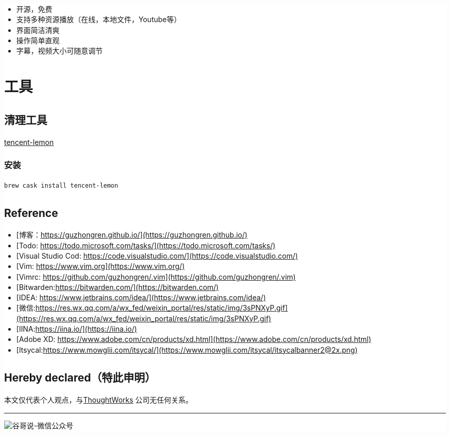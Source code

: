 * 开源，免费
* 支持多种资源播放（在线，本地文件，Youtube等）
* 界面简洁清爽
* 操作简单直观
* 字幕，视频大小可随意调节

# 工具

## 清理工具

[tencent-lemon](lemon.qq.com/)

### 安装

```shell
brew cask install tencent-lemon
```


## Reference

* [博客：https://guzhongren.github.io/](https://guzhongren.github.io/)
* [Todo: https://todo.microsoft.com/tasks/](https://todo.microsoft.com/tasks/)
* [Visual Studio Cod: https://code.visualstudio.com/](https://code.visualstudio.com/)
* [Vim: https://www.vim.org](https://www.vim.org/)
* [Vimrc: https://github.com/guzhongren/.vim](https://github.com/guzhongren/.vim)
* [Bitwarden:https://bitwarden.com/](https://bitwarden.com/)
* [IDEA: https://www.jetbrains.com/idea/](https://www.jetbrains.com/idea/)
* [微信:https://res.wx.qq.com/a/wx_fed/weixin_portal/res/static/img/3sPNXyP.gif](https://res.wx.qq.com/a/wx_fed/weixin_portal/res/static/img/3sPNXyP.gif)
* [IINA:https://iina.io/](https://iina.io/)
* [Adobe XD: https://www.adobe.com/cn/products/xd.html](https://www.adobe.com/cn/products/xd.html)
* [Itsycal:https://www.mowglii.com/itsycal/](https://www.mowglii.com/itsycal/itsycalbanner2@2x.png)

## Hereby declared（特此申明）

本文仅代表个人观点，与[ThoughtWorks](https://www.thoughtworks.com/) 公司无任何关系。

----
![谷哥说-微信公众号](/images/wechat/扫码_搜索联合传播样式-标准色版.png)

